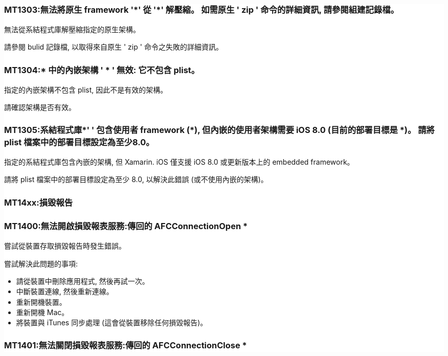 ### <a name="mt1303-could-not-decompress-the-native-framework--from--please-review-the-build-log-for-more-information-from-the-native-zip-command"></a>MT1303:無法將原生 framework '\*' 從 '\*' 解壓縮。 如需原生 ' zip ' 命令的詳細資訊, 請參閱組建記錄檔。

無法從系結程式庫解壓縮指定的原生架構。

請參閱 bulid 記錄檔, 以取得來自原生 ' zip ' 命令之失敗的詳細資訊。

<a name="MT1304" />

### <a name="mt1304-the-embedded-framework--in--is-invalid-it-does-not-contain-an-infoplist"></a>MT1304:* 中的內嵌架構 ' * ' 無效: 它不包含 plist。

指定的內嵌架構不包含 plist, 因此不是有效的架構。

請確認架構是否有效。

<a name="MT1305" />

### <a name="mt1305-the-binding-library--contains-a-user-framework--but-embedded-user-frameworks-require-ios-80-the-current-deployment-target-is--please-set-the-deployment-target-in-the-infoplist-file-to-at-least-80"></a>MT1305:系結程式庫\*' ' 包含使用者 framework (\*), 但內嵌的使用者架構需要 iOS 8.0 (目前的部署目標是 *)。 請將 plist 檔案中的部署目標設定為至少8.0。

指定的系結程式庫包含內嵌的架構, 但 Xamarin. iOS 僅支援 iOS 8.0 或更新版本上的 embedded framework。

請將 plist 檔案中的部署目標設定為至少 8.0, 以解決此錯誤 (或不使用內嵌的架構)。

### <a name="mt14xx-crash-reports"></a>MT14xx:損毀報告



<a name="MT1400" />

### <a name="mt1400-could-not-open-crash-report-service-afcconnectionopen-returned-"></a>MT1400:無法開啟損毀報表服務:傳回的 AFCConnectionOpen *

嘗試從裝置存取損毀報告時發生錯誤。

嘗試解決此問題的事項:

* 請從裝置中刪除應用程式, 然後再試一次。
* 中斷裝置連線, 然後重新連線。
* 重新開機裝置。
* 重新開機 Mac。
* 將裝置與 iTunes 同步處理 (這會從裝置移除任何損毀報告)。

<a name="MT1401" />

### <a name="mt1401-could-not-close-crash-report-service-afcconnectionclose-returned-"></a>MT1401:無法關閉損毀報表服務:傳回的 AFCConnectionClose *
